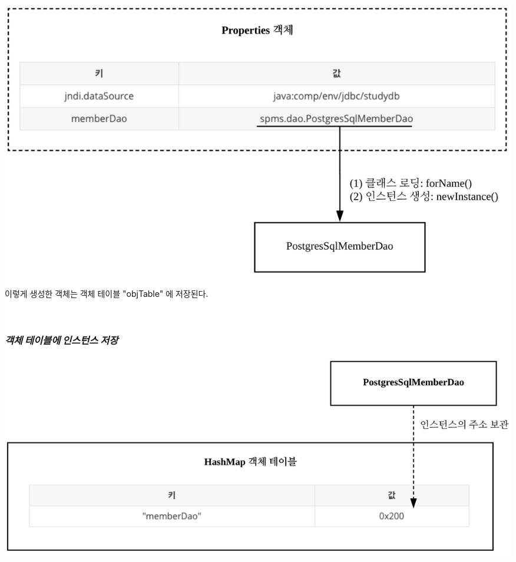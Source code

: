 <img src="../capture/스크린샷 2019-10-08 오후 3.55.45.png">

이렇게 생성한 객체는 객체 테이블 "objTable" 에 저장된다.

<br>

### *객체 테이블에 인스턴스 저장*

<img src="../capture/스크린샷 2019-10-08 오후 4.16.52.png">

<br>
